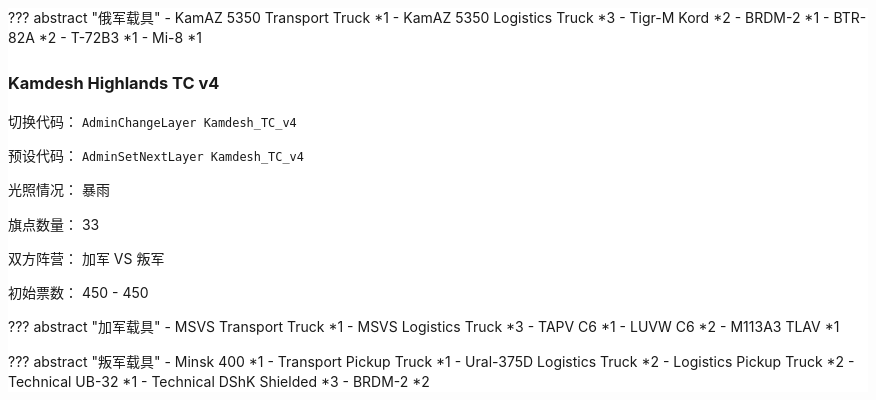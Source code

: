 ??? abstract "俄军载具"
    - KamAZ 5350 Transport Truck *1
    - KamAZ 5350 Logistics Truck *3
    - Tigr-M Kord *2
    - BRDM-2 *1
    - BTR-82A *2
    - T-72B3 *1
    - Mi-8 *1


### Kamdesh Highlands TC v4

切换代码： `AdminChangeLayer Kamdesh_TC_v4`

预设代码： `AdminSetNextLayer Kamdesh_TC_v4`

光照情况： 暴雨

旗点数量： 33

双方阵营： 加军 VS 叛军

初始票数： 450  -  450

??? abstract "加军载具"
    - MSVS Transport Truck *1
    - MSVS Logistics Truck *3
    - TAPV C6 *1
    - LUVW C6 *2
    - M113A3 TLAV *1

??? abstract "叛军载具"
    - Minsk 400 *1
    - Transport Pickup Truck *1
    - Ural-375D Logistics Truck *2
    - Logistics Pickup Truck *2
    - Technical UB-32 *1
    - Technical DShK Shielded *3
    - BRDM-2 *2